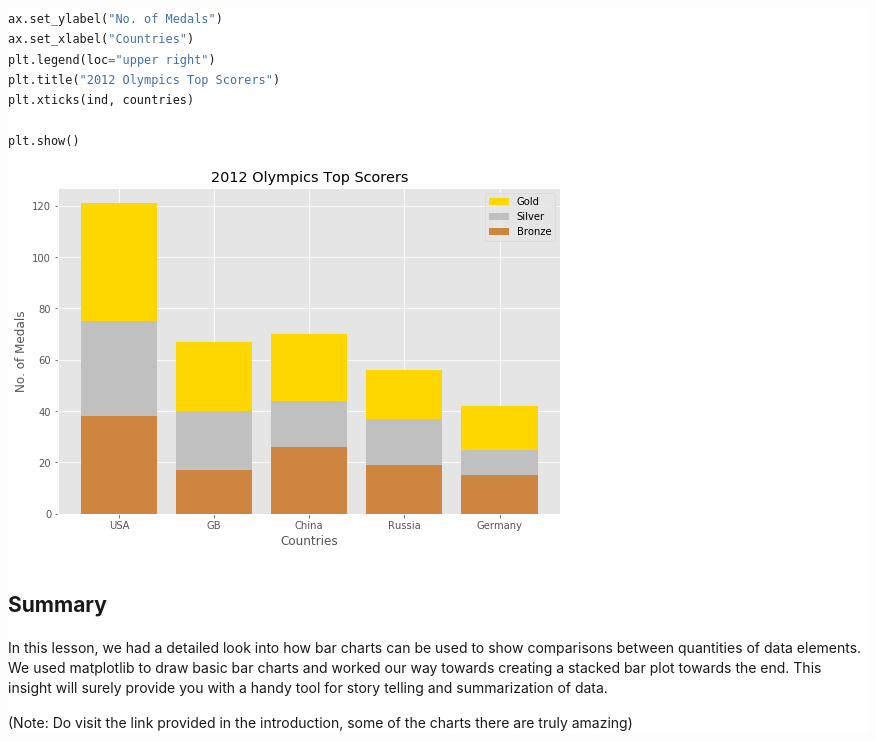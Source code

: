 ```python
ax.set_ylabel("No. of Medals")
ax.set_xlabel("Countries")
plt.legend(loc="upper right")
plt.title("2012 Olympics Top Scorers")
plt.xticks(ind, countries)

plt.show()
```


![png](output_20_0.png)


## Summary

In this lesson, we had a detailed look into how bar charts can be used to show comparisons between quantities of data elements. We used matplotlib to draw basic bar charts and worked our way towards creating a stacked bar plot towards the end. This insight will surely provide you with a handy tool for story telling and summarization of data. 

(Note: Do visit the link provided in the introduction, some of the charts there are truly amazing)
